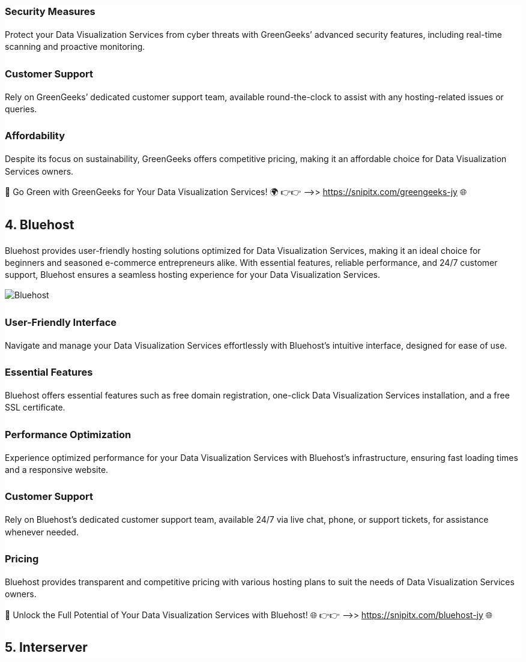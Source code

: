 ### Security Measures
Protect your Data Visualization Services from cyber threats with GreenGeeks’ advanced security features, including real-time scanning and proactive monitoring.

### Customer Support
Rely on GreenGeeks’ dedicated customer support team, available round-the-clock to assist with any hosting-related issues or queries.

### Affordability
Despite its focus on sustainability, GreenGeeks offers competitive pricing, making it an affordable choice for Data Visualization Services owners.

🌿 Go Green with GreenGeeks for Your Data Visualization Services! 🌍
👉👉 -->> https://snipitx.com/greengeeks-jy 🌐

## 4. Bluehost

Bluehost provides user-friendly hosting solutions optimized for Data Visualization Services, making it an ideal choice for beginners and seasoned e-commerce entrepreneurs alike. With essential features, reliable performance, and 24/7 customer support, Bluehost ensures a seamless hosting experience for your Data Visualization Services.

![Bluehost](https://i.imgur.com/PasFF9E.jpeg "Bluehost Hosting")

### User-Friendly Interface
Navigate and manage your Data Visualization Services effortlessly with Bluehost’s intuitive interface, designed for ease of use.

### Essential Features
Bluehost offers essential features such as free domain registration, one-click Data Visualization Services installation, and a free SSL certificate.

### Performance Optimization
Experience optimized performance for your Data Visualization Services with Bluehost’s infrastructure, ensuring fast loading times and a responsive website.

### Customer Support
Rely on Bluehost’s dedicated customer support team, available 24/7 via live chat, phone, or support tickets, for assistance whenever needed.

### Pricing
Bluehost provides transparent and competitive pricing with various hosting plans to suit the needs of Data Visualization Services owners.

🚀 Unlock the Full Potential of Your Data Visualization Services with Bluehost! 🌐
👉👉 -->> https://snipitx.com/bluehost-jy 🌐

## 5. Interserver
